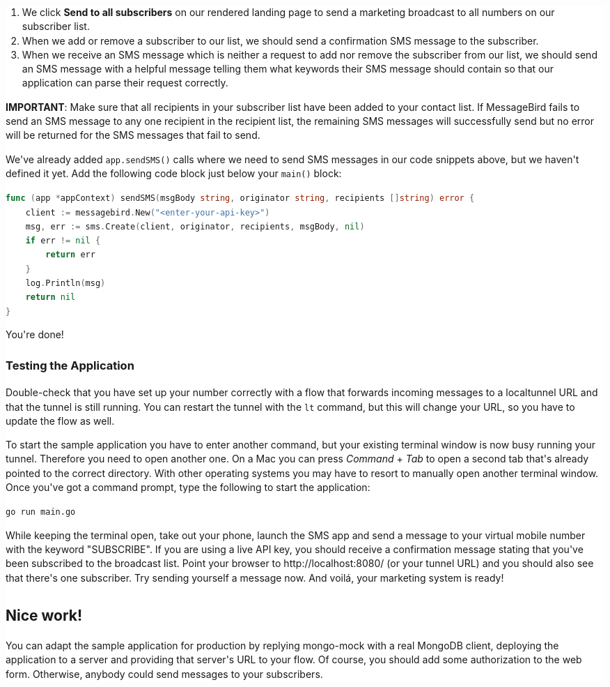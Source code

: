 1. We click **Send to all subscribers** on our rendered landing page to send a marketing broadcast to all numbers on our subscriber list.
2. When we add or remove a subscriber to our list, we should send a confirmation SMS message to the subscriber.
3. When we receive an SMS message which is neither a request to add nor remove the subscriber from our list, we should send an SMS message with a helpful message telling them what keywords their SMS message should contain so that our application can parse their request correctly.

**IMPORTANT**: Make sure that all recipients in your subscriber list have been added to your contact list. If MessageBird fails to send an SMS message to any one recipient in the recipient list, the remaining SMS messages will successfully send but no error will be returned for the SMS messages that fail to send.

We've already added `app.sendSMS()` calls where we need to send SMS messages in our code snippets above, but we haven't defined it yet. Add the following code block just below your `main()` block:

```go
func (app *appContext) sendSMS(msgBody string, originator string, recipients []string) error {
    client := messagebird.New("<enter-your-api-key>")
    msg, err := sms.Create(client, originator, recipients, msgBody, nil)
    if err != nil {
        return err
    }
    log.Println(msg)
    return nil
}
```

You're done!

### Testing the Application

Double-check that you have set up your number correctly with a flow that forwards incoming messages to a localtunnel URL and that the tunnel is still running. You can restart the tunnel with the `lt` command, but this will change your URL, so you have to update the flow as well.

To start the sample application you have to enter another command, but your existing terminal window is now busy running your tunnel. Therefore you need to open another one. On a Mac you can press _Command_ + _Tab_ to open a second tab that's already pointed to the correct directory. With other operating systems you may have to resort to manually open another terminal window. Once you've got a command prompt, type the following to start the application:

````bash
go run main.go
````

While keeping the terminal open, take out your phone, launch the SMS app and send a message to your virtual mobile number with the keyword "SUBSCRIBE". If you are using a live API key, you should receive a confirmation message stating that you've been subscribed to the broadcast list. Point your browser to http://localhost:8080/ (or your tunnel URL) and you should also see that there's one subscriber. Try sending yourself a message now. And voilá, your marketing system is ready!

## Nice work!

You can adapt the sample application for production by replying mongo-mock with a real MongoDB client, deploying the application to a server and providing that server's URL to your flow. Of course, you should add some authorization to the web form. Otherwise, anybody could send messages to your subscribers.
